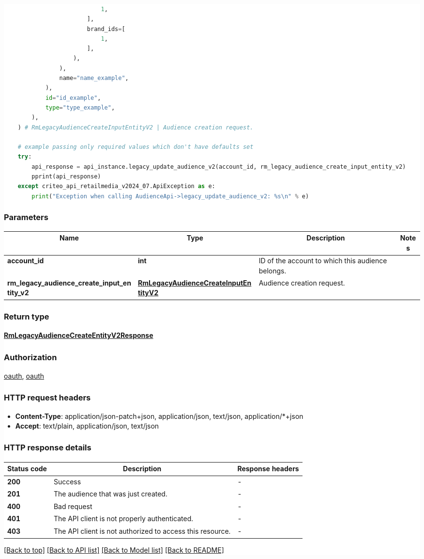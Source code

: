 ```python
                            1,
                        ],
                        brand_ids=[
                            1,
                        ],
                    ),
                ),
                name="name_example",
            ),
            id="id_example",
            type="type_example",
        ),
    ) # RmLegacyAudienceCreateInputEntityV2 | Audience creation request.

    # example passing only required values which don't have defaults set
    try:
        api_response = api_instance.legacy_update_audience_v2(account_id, rm_legacy_audience_create_input_entity_v2)
        pprint(api_response)
    except criteo_api_retailmedia_v2024_07.ApiException as e:
        print("Exception when calling AudienceApi->legacy_update_audience_v2: %s\n" % e)
```


### Parameters

Name | Type | Description  | Notes
------------- | ------------- | ------------- | -------------
 **account_id** | **int**| ID of the account to which this audience belongs. |
 **rm_legacy_audience_create_input_entity_v2** | [**RmLegacyAudienceCreateInputEntityV2**](RmLegacyAudienceCreateInputEntityV2.md)| Audience creation request. |

### Return type

[**RmLegacyAudienceCreateEntityV2Response**](RmLegacyAudienceCreateEntityV2Response.md)

### Authorization

[oauth](../README.md#oauth), [oauth](../README.md#oauth)

### HTTP request headers

 - **Content-Type**: application/json-patch+json, application/json, text/json, application/*+json
 - **Accept**: text/plain, application/json, text/json


### HTTP response details

| Status code | Description | Response headers |
|-------------|-------------|------------------|
**200** | Success |  -  |
**201** | The audience that was just created. |  -  |
**400** | Bad request |  -  |
**401** | The API client is not properly authenticated. |  -  |
**403** | The API client is not authorized to access this resource. |  -  |

[[Back to top]](#) [[Back to API list]](../README.md#documentation-for-api-endpoints) [[Back to Model list]](../README.md#documentation-for-models) [[Back to README]](../README.md)

